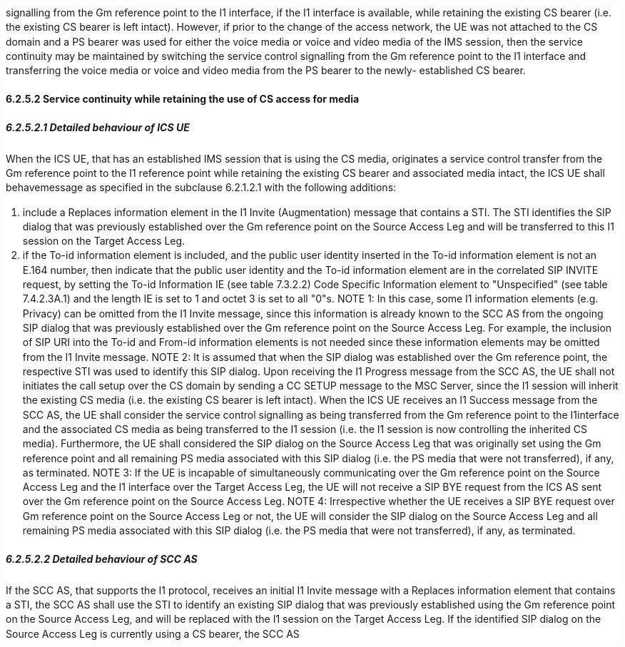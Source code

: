 signalling from the Gm reference point to the I1 interface, if the I1
interface is available, while retaining the existing CS bearer (i.e. the
existing CS bearer is left intact). However, if prior to the change of the
access network, the UE was not attached to the CS domain and a PS bearer was
used for either the voice media or voice and video media of the IMS session,
then the service continuity may be maintained by switching the service control
signalling from the Gm reference point to the I1 interface and transferring
the voice media or voice and video media from the PS bearer to the newly-
established CS bearer.
#### 6.2.5.2 Service continuity while retaining the use of CS access for media
##### 6.2.5.2.1 Detailed behaviour of ICS UE
When the ICS UE, that has an established IMS session that is using the CS
media, originates a service control transfer from the Gm reference point to
the I1 reference point while retaining the existing CS bearer and associated
media intact, the ICS UE shall behavemessage as specified in the subclause
6.2.1.2.1 with the following additions:
1) include a Replaces information element in the I1 Invite (Augmentation)
message that contains a STI. The STI identifies the SIP dialog that was
previously established over the Gm reference point on the Source Access Leg
and will be transferred to this I1 session on the Target Access Leg.
2) if the To-id information element is included, and the public user identity
inserted in the To-id information element is not an E.164 number, then
indicate that the public user identity and the To-id information element are
in the correlated SIP INVITE request, by setting the To-id Information IE (see
table 7.3.2.2) Code Specific Information element to \"Unspecified\" (see table
7.4.2.3A.1) and the length IE is set to 1 and octet 3 is set to all \"0\"s.
NOTE 1: In this case, some I1 information elements (e.g. Privacy) can be
omitted from the I1 Invite message, since this information is already known to
the SCC AS from the ongoing SIP dialog that was previously established over
the Gm reference point on the Source Access Leg. For example, the inclusion of
SIP URI into the To-id and From-id information elements is not needed since
these information elements may be omitted from the I1 Invite message.
NOTE 2: It is assumed that when the SIP dialog was established over the Gm
reference point, the respective STI was used to identify this SIP dialog.
Upon receiving the I1 Progress message from the SCC AS, the UE shall not
initiates the call setup over the CS domain by sending a CC SETUP message to
the MSC Server, since the I1 session will inherit the existing CS media (i.e.
the existing CS bearer is left intact).
When the ICS UE receives an I1 Success message from the SCC AS, the UE shall
consider the service control signalling as being transferred from the Gm
reference point to the I1interface and the associated CS media as being
transferred to the I1 session (i.e. the I1 session is now controlling the
inherited CS media). Furthermore, the UE shall considered the SIP dialog on
the Source Access Leg that was originally set using the Gm reference point and
all remaining PS media associated with this SIP dialog (i.e. the PS media that
were not transferred), if any, as terminated.
NOTE 3: If the UE is incapable of simultaneously communicating over the Gm
reference point on the Source Access Leg and the I1 interface over the Target
Access Leg, the UE will not receive a SIP BYE request from the ICS AS sent
over the Gm reference point on the Source Access Leg.
NOTE 4: Irrespective whether the UE receives a SIP BYE request over Gm
reference point on the Source Access Leg or not, the UE will consider the SIP
dialog on the Source Access Leg and all remaining PS media associated with
this SIP dialog (i.e. the PS media that were not transferred), if any, as
terminated.
##### 6.2.5.2.2 Detailed behaviour of SCC AS
If the SCC AS, that supports the I1 protocol, receives an initial I1 Invite
message with a Replaces information element that contains a STI, the SCC AS
shall use the STI to identify an existing SIP dialog that was previously
established using the Gm reference point on the Source Access Leg, and will be
replaced with the I1 session on the Target Access Leg. If the identified SIP
dialog on the Source Access Leg is currently using a CS bearer, the SCC AS